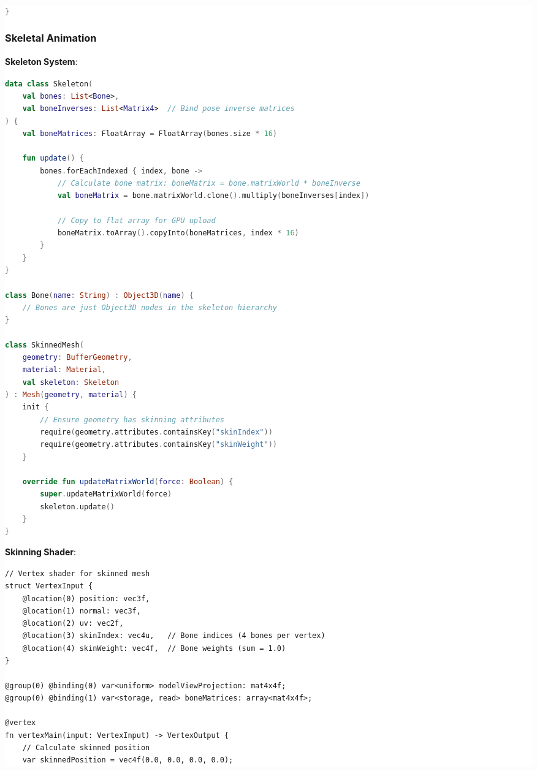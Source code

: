 ```kotlin
}
```

### Skeletal Animation

**Skeleton System**:
```kotlin
data class Skeleton(
    val bones: List<Bone>,
    val boneInverses: List<Matrix4>  // Bind pose inverse matrices
) {
    val boneMatrices: FloatArray = FloatArray(bones.size * 16)

    fun update() {
        bones.forEachIndexed { index, bone ->
            // Calculate bone matrix: boneMatrix = bone.matrixWorld * boneInverse
            val boneMatrix = bone.matrixWorld.clone().multiply(boneInverses[index])

            // Copy to flat array for GPU upload
            boneMatrix.toArray().copyInto(boneMatrices, index * 16)
        }
    }
}

class Bone(name: String) : Object3D(name) {
    // Bones are just Object3D nodes in the skeleton hierarchy
}

class SkinnedMesh(
    geometry: BufferGeometry,
    material: Material,
    val skeleton: Skeleton
) : Mesh(geometry, material) {
    init {
        // Ensure geometry has skinning attributes
        require(geometry.attributes.containsKey("skinIndex"))
        require(geometry.attributes.containsKey("skinWeight"))
    }

    override fun updateMatrixWorld(force: Boolean) {
        super.updateMatrixWorld(force)
        skeleton.update()
    }
}
```

**Skinning Shader**:
```wgsl
// Vertex shader for skinned mesh
struct VertexInput {
    @location(0) position: vec3f,
    @location(1) normal: vec3f,
    @location(2) uv: vec2f,
    @location(3) skinIndex: vec4u,   // Bone indices (4 bones per vertex)
    @location(4) skinWeight: vec4f,  // Bone weights (sum = 1.0)
}

@group(0) @binding(0) var<uniform> modelViewProjection: mat4x4f;
@group(0) @binding(1) var<storage, read> boneMatrices: array<mat4x4f>;

@vertex
fn vertexMain(input: VertexInput) -> VertexOutput {
    // Calculate skinned position
    var skinnedPosition = vec4f(0.0, 0.0, 0.0, 0.0);
```